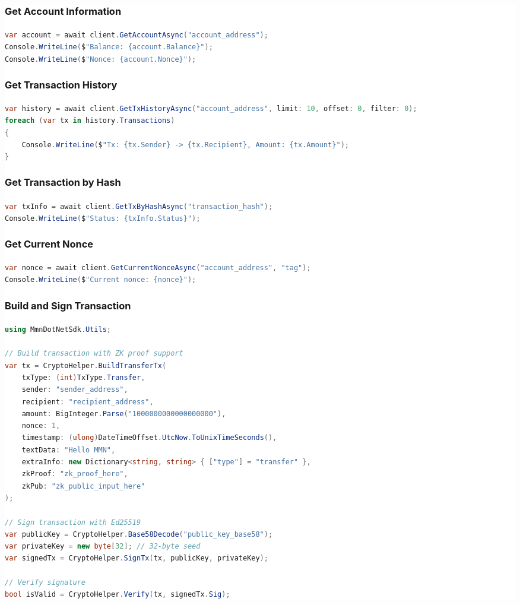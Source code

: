 ### Get Account Information

```csharp
var account = await client.GetAccountAsync("account_address");
Console.WriteLine($"Balance: {account.Balance}");
Console.WriteLine($"Nonce: {account.Nonce}");
```

### Get Transaction History

```csharp
var history = await client.GetTxHistoryAsync("account_address", limit: 10, offset: 0, filter: 0);
foreach (var tx in history.Transactions)
{
    Console.WriteLine($"Tx: {tx.Sender} -> {tx.Recipient}, Amount: {tx.Amount}");
}
```

### Get Transaction by Hash

```csharp
var txInfo = await client.GetTxByHashAsync("transaction_hash");
Console.WriteLine($"Status: {txInfo.Status}");
```

### Get Current Nonce

```csharp
var nonce = await client.GetCurrentNonceAsync("account_address", "tag");
Console.WriteLine($"Current nonce: {nonce}");
```

### Build and Sign Transaction

```csharp
using MmnDotNetSdk.Utils;

// Build transaction with ZK proof support
var tx = CryptoHelper.BuildTransferTx(
    txType: (int)TxType.Transfer,
    sender: "sender_address",
    recipient: "recipient_address", 
    amount: BigInteger.Parse("1000000000000000000"),
    nonce: 1,
    timestamp: (ulong)DateTimeOffset.UtcNow.ToUnixTimeSeconds(),
    textData: "Hello MMN",
    extraInfo: new Dictionary<string, string> { ["type"] = "transfer" },
    zkProof: "zk_proof_here",
    zkPub: "zk_public_input_here"
);

// Sign transaction with Ed25519
var publicKey = CryptoHelper.Base58Decode("public_key_base58");
var privateKey = new byte[32]; // 32-byte seed
var signedTx = CryptoHelper.SignTx(tx, publicKey, privateKey);

// Verify signature
bool isValid = CryptoHelper.Verify(tx, signedTx.Sig);
```
